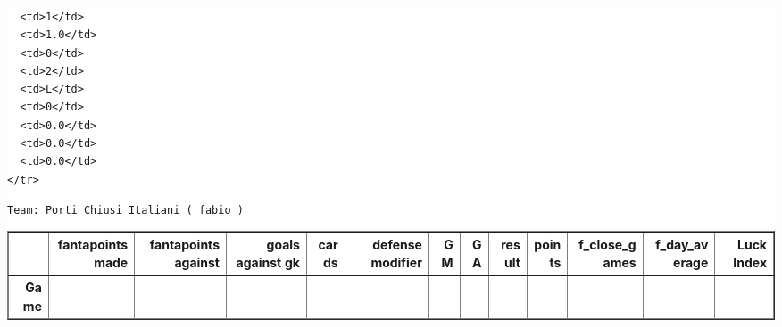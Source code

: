       <td>1</td>
      <td>1.0</td>
      <td>0</td>
      <td>2</td>
      <td>L</td>
      <td>0</td>
      <td>0.0</td>
      <td>0.0</td>
      <td>0.0</td>
    </tr>
  </tbody>
</table>
</div>


    
    
    
    Team: Porti Chiusi Italiani ( fabio )



<div>
<style scoped>
    .dataframe tbody tr th:only-of-type {
        vertical-align: middle;
    }

    .dataframe tbody tr th {
        vertical-align: top;
    }

    .dataframe thead th {
        text-align: right;
    }
</style>
<table border="1" class="dataframe">
  <thead>
    <tr style="text-align: right;">
      <th></th>
      <th>fantapoints made</th>
      <th>fantapoints against</th>
      <th>goals against gk</th>
      <th>cards</th>
      <th>defense modifier</th>
      <th>GM</th>
      <th>GA</th>
      <th>result</th>
      <th>points</th>
      <th>f_close_games</th>
      <th>f_day_average</th>
      <th>Luck Index</th>
    </tr>
    <tr>
      <th>Game</th>
      <th></th>
      <th></th>
      <th></th>
      <th></th>
      <th></th>
      <th></th>
      <th></th>
      <th></th>
      <th></th>
      <th></th>
      <th></th>
      <th></th>
    </tr>